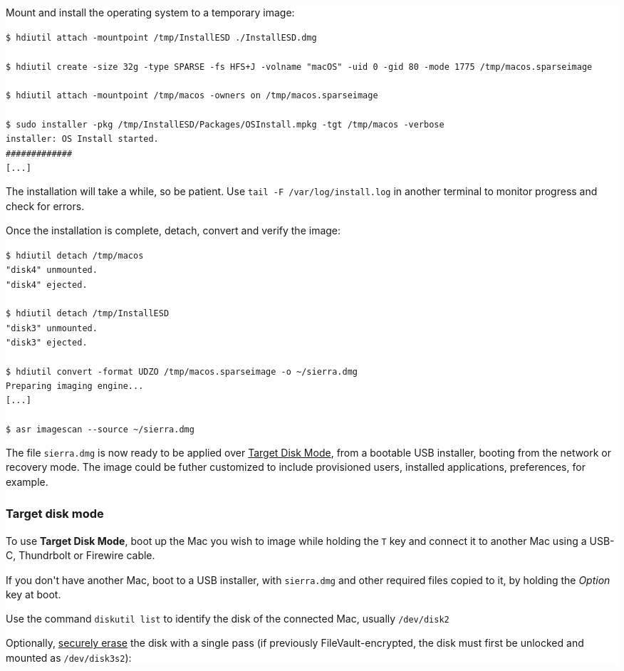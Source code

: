 Mount and install the operating system to a temporary image:

```console
$ hdiutil attach -mountpoint /tmp/InstallESD ./InstallESD.dmg

$ hdiutil create -size 32g -type SPARSE -fs HFS+J -volname "macOS" -uid 0 -gid 80 -mode 1775 /tmp/macos.sparseimage

$ hdiutil attach -mountpoint /tmp/macos -owners on /tmp/macos.sparseimage

$ sudo installer -pkg /tmp/InstallESD/Packages/OSInstall.mpkg -tgt /tmp/macos -verbose
installer: OS Install started.
#############
[...]
```

The installation will take a while, so be patient. Use `tail -F /var/log/install.log` in another terminal to monitor progress and check for errors.

Once the installation is complete, detach, convert and verify the image:

```console
$ hdiutil detach /tmp/macos
"disk4" unmounted.
"disk4" ejected.

$ hdiutil detach /tmp/InstallESD
"disk3" unmounted.
"disk3" ejected.

$ hdiutil convert -format UDZO /tmp/macos.sparseimage -o ~/sierra.dmg
Preparing imaging engine...
[...]

$ asr imagescan --source ~/sierra.dmg
```

The file `sierra.dmg` is now ready to be applied over [Target Disk Mode](https://support.apple.com/en-us/HT201462), from a bootable USB installer, booting from the network or recovery mode. The image could be futher customized to include provisioned users, installed applications, preferences, for example.

### Target disk mode

To use **Target Disk Mode**, boot up the Mac you wish to image while holding the `T` key and connect it to another Mac using a USB-C, Thundrbolt or Firewire cable.

If you don't have another Mac, boot to a USB installer, with `sierra.dmg` and other required files copied to it, by holding the *Option* key at boot.

Use the command `diskutil list` to identify the disk of the connected Mac, usually `/dev/disk2`

Optionally, [securely erase](https://www.backblaze.com/blog/securely-erase-mac-ssd/) the disk with a single pass (if previously FileVault-encrypted, the disk must first be unlocked and mounted as `/dev/disk3s2`):
